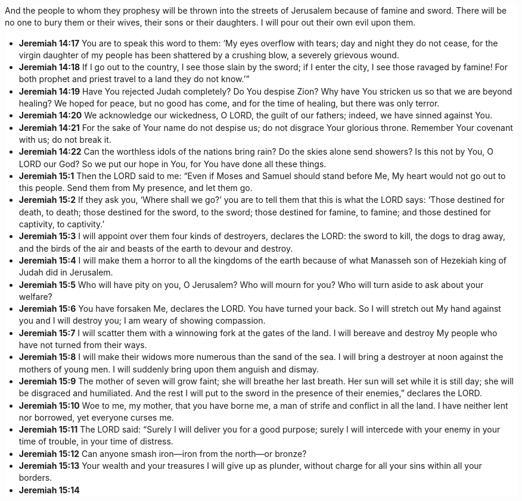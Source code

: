 And the people to whom they prophesy will be thrown into the streets of Jerusalem because of famine and sword. There will be no one to bury them or their wives, their sons or their daughters. I will pour out their own evil upon them.
- **Jeremiah 14:17**
You are to speak this word to them: ‘My eyes overflow with tears; day and night they do not cease, for the virgin daughter of my people has been shattered by a crushing blow, a severely grievous wound.
- **Jeremiah 14:18**
If I go out to the country, I see those slain by the sword; if I enter the city, I see those ravaged by famine! For both prophet and priest travel to a land they do not know.’”
- **Jeremiah 14:19**
Have You rejected Judah completely? Do You despise Zion? Why have You stricken us so that we are beyond healing? We hoped for peace, but no good has come, and for the time of healing, but there was only terror.
- **Jeremiah 14:20**
We acknowledge our wickedness, O LORD, the guilt of our fathers; indeed, we have sinned against You.
- **Jeremiah 14:21**
For the sake of Your name do not despise us; do not disgrace Your glorious throne. Remember Your covenant with us; do not break it.
- **Jeremiah 14:22**
Can the worthless idols of the nations bring rain? Do the skies alone send showers? Is this not by You, O LORD our God? So we put our hope in You, for You have done all these things.
- **Jeremiah 15:1**
Then the LORD said to me: “Even if Moses and Samuel should stand before Me, My heart would not go out to this people. Send them from My presence, and let them go.
- **Jeremiah 15:2**
If they ask you, ‘Where shall we go?’ you are to tell them that this is what the LORD says: ‘Those destined for death, to death; those destined for the sword, to the sword; those destined for famine, to famine; and those destined for captivity, to captivity.’
- **Jeremiah 15:3**
I will appoint over them four kinds of destroyers, declares the LORD: the sword to kill, the dogs to drag away, and the birds of the air and beasts of the earth to devour and destroy.
- **Jeremiah 15:4**
I will make them a horror to all the kingdoms of the earth because of what Manasseh son of Hezekiah king of Judah did in Jerusalem.
- **Jeremiah 15:5**
Who will have pity on you, O Jerusalem? Who will mourn for you? Who will turn aside to ask about your welfare?
- **Jeremiah 15:6**
You have forsaken Me, declares the LORD. You have turned your back. So I will stretch out My hand against you and I will destroy you; I am weary of showing compassion.
- **Jeremiah 15:7**
I will scatter them with a winnowing fork at the gates of the land. I will bereave and destroy My people who have not turned from their ways.
- **Jeremiah 15:8**
I will make their widows more numerous than the sand of the sea. I will bring a destroyer at noon against the mothers of young men. I will suddenly bring upon them anguish and dismay.
- **Jeremiah 15:9**
The mother of seven will grow faint; she will breathe her last breath. Her sun will set while it is still day; she will be disgraced and humiliated. And the rest I will put to the sword in the presence of their enemies,” declares the LORD.
- **Jeremiah 15:10**
Woe to me, my mother, that you have borne me, a man of strife and conflict in all the land. I have neither lent nor borrowed, yet everyone curses me.
- **Jeremiah 15:11**
The LORD said: “Surely I will deliver you for a good purpose; surely I will intercede with your enemy in your time of trouble, in your time of distress.
- **Jeremiah 15:12**
Can anyone smash iron—iron from the north—or bronze?
- **Jeremiah 15:13**
Your wealth and your treasures I will give up as plunder, without charge for all your sins within all your borders.
- **Jeremiah 15:14**